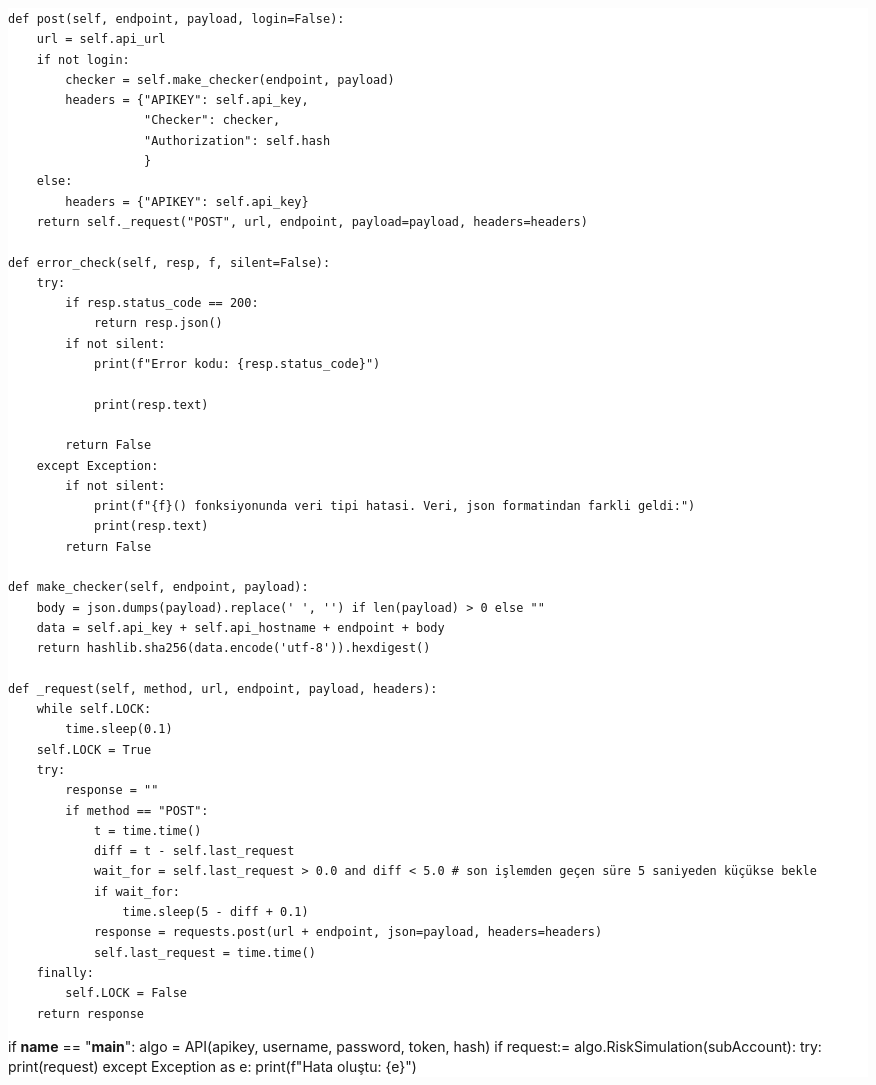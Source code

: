     
    def post(self, endpoint, payload, login=False):
        url = self.api_url
        if not login:
            checker = self.make_checker(endpoint, payload)
            headers = {"APIKEY": self.api_key,
                       "Checker": checker,
                       "Authorization": self.hash
                       }
        else:
            headers = {"APIKEY": self.api_key}
        return self._request("POST", url, endpoint, payload=payload, headers=headers)
    
    def error_check(self, resp, f, silent=False):
        try:
            if resp.status_code == 200:
                return resp.json()
            if not silent:
                print(f"Error kodu: {resp.status_code}")

                print(resp.text)

            return False
        except Exception:
            if not silent:
                print(f"{f}() fonksiyonunda veri tipi hatasi. Veri, json formatindan farkli geldi:")
                print(resp.text)
            return False

    def make_checker(self, endpoint, payload):
        body = json.dumps(payload).replace(' ', '') if len(payload) > 0 else ""
        data = self.api_key + self.api_hostname + endpoint + body
        return hashlib.sha256(data.encode('utf-8')).hexdigest()

    def _request(self, method, url, endpoint, payload, headers):
        while self.LOCK:
            time.sleep(0.1)
        self.LOCK = True
        try:
            response = ""
            if method == "POST":
                t = time.time()
                diff = t - self.last_request
                wait_for = self.last_request > 0.0 and diff < 5.0 # son işlemden geçen süre 5 saniyeden küçükse bekle
                if wait_for:
                    time.sleep(5 - diff + 0.1)
                response = requests.post(url + endpoint, json=payload, headers=headers)
                self.last_request = time.time()
        finally:
            self.LOCK = False
        return response

if __name__ == "__main__":
    algo = API(apikey, username, password, token, hash)
    if request:= algo.RiskSimulation(subAccount):
        try:
            print(request)
        except Exception as e:
            print(f"Hata oluştu: {e}")
